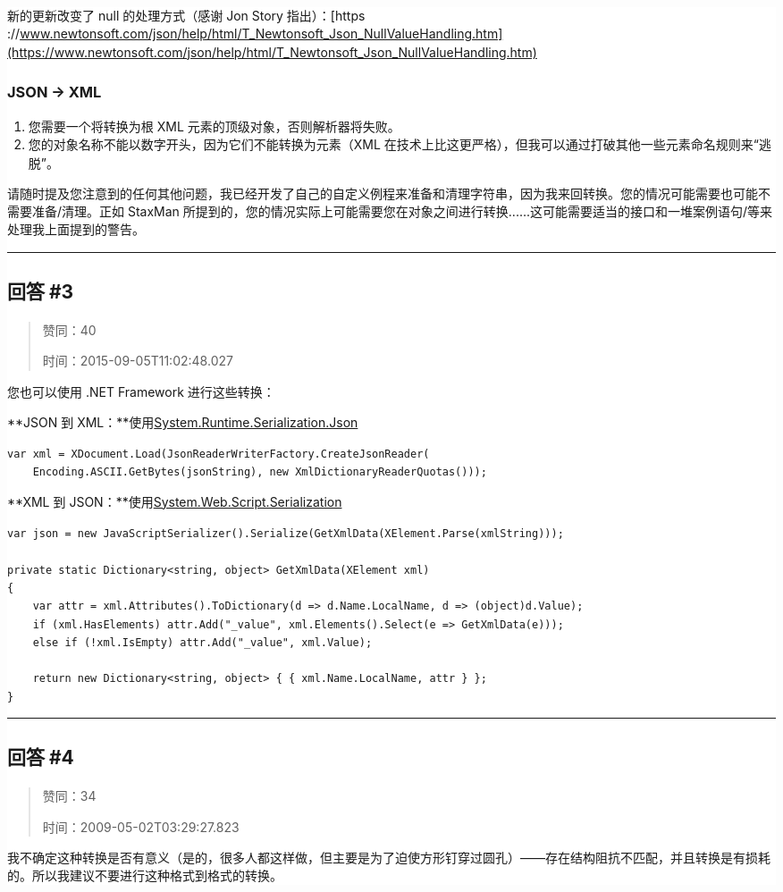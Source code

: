 新的更新改变了 null 的处理方式（感谢 Jon Story 指出）：[https ://www.newtonsoft.com/json/help/html/T_Newtonsoft_Json_NullValueHandling.htm](https://www.newtonsoft.com/json/help/html/T_Newtonsoft_Json_NullValueHandling.htm)

### JSON -> XML

1.  您需要一个将转换为根 XML 元素的顶级对象，否则解析器将失败。
2.  您的对象名称不能以数字开头，因为它们不能转换为元素（XML 在技术上比这更严格），但我可以通过打破其他一些元素命名规则来“逃脱”。

请随时提及您注意到的任何其他问题，我已经开发了自己的自定义例程来准备和清理字符串，因为我来回转换。您的情况可能需要也可能不需要准备/清理。正如 StaxMan 所提到的，您的情况实际上可能需要您在对象之间进行转换......这可能需要适当的接口和一堆案例语句/等来处理我上面提到的警告。

* * *

## 回答 #3

> 赞同：40
> 
> 时间：2015-09-05T11:02:48.027

您也可以使用 .NET Framework 进行这些转换：

**JSON 到 XML：**使用[System.Runtime.Serialization.Json](https://msdn.microsoft.com/en-us/library/system.runtime.serialization.json%28v=vs.110%29.aspx)

```
var xml = XDocument.Load(JsonReaderWriterFactory.CreateJsonReader(
    Encoding.ASCII.GetBytes(jsonString), new XmlDictionaryReaderQuotas())); 
```

**XML 到 JSON：**使用[System.Web.Script.Serialization](https://msdn.microsoft.com/en-us/library/system.web.script.serialization%28v=vs.110%29.aspx)

```
var json = new JavaScriptSerializer().Serialize(GetXmlData(XElement.Parse(xmlString)));

private static Dictionary<string, object> GetXmlData(XElement xml)
{
    var attr = xml.Attributes().ToDictionary(d => d.Name.LocalName, d => (object)d.Value);
    if (xml.HasElements) attr.Add("_value", xml.Elements().Select(e => GetXmlData(e)));
    else if (!xml.IsEmpty) attr.Add("_value", xml.Value);

    return new Dictionary<string, object> { { xml.Name.LocalName, attr } };
} 
```

* * *

## 回答 #4

> 赞同：34
> 
> 时间：2009-05-02T03:29:27.823

我不确定这种转换是否有意义（是的，很多人都这样做，但主要是为了迫使方形钉穿过圆孔）——存在结构阻抗不匹配，并且转换是有损耗的。所以我建议不要进行这种格式到格式的转换。

